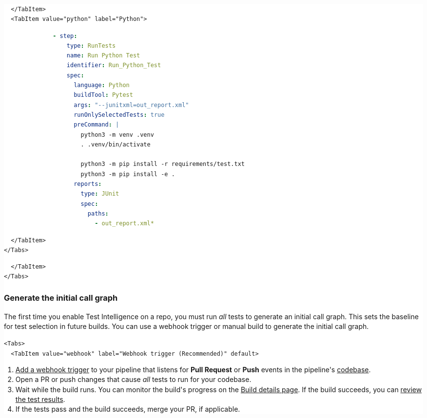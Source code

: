 ```mdx-code-block
  </TabItem>
  <TabItem value="python" label="Python">
```

```yaml
              - step:
                  type: RunTests
                  name: Run Python Test
                  identifier: Run_Python_Test
                  spec:
                    language: Python
                    buildTool: Pytest
                    args: "--junitxml=out_report.xml"
                    runOnlySelectedTests: true
                    preCommand: |
                      python3 -m venv .venv
                      . .venv/bin/activate

                      python3 -m pip install -r requirements/test.txt
                      python3 -m pip install -e .
                    reports:
                      type: JUnit
                      spec:
                        paths:
                          - out_report.xml*
```

```mdx-code-block
  </TabItem>
</Tabs>
```

```mdx-code-block
  </TabItem>
</Tabs>
```

### Generate the initial call graph

The first time you enable Test Intelligence on a repo, you must run *all* tests to generate an initial call graph. This sets the baseline for test selection in future builds. You can use a webhook trigger or manual build to generate the initial call graph.

```mdx-code-block
<Tabs>
  <TabItem value="webhook" label="Webhook trigger (Recommended)" default>
```

1. [Add a webhook trigger](/docs/platform/triggers/triggering-pipelines/) to your pipeline that listens for **Pull Request** or **Push** events in the pipeline's [codebase](../codebase-configuration/create-and-configure-a-codebase.md).
2. Open a PR or push changes that cause *all* tests to run for your codebase.
3. Wait while the build runs. You can monitor the build's progress on the [Build details page](../viewing-builds.md). If the build succeeds, you can [review the test results](#view-test-reports).
4. If the tests pass and the build succeeds, merge your PR, if applicable.
